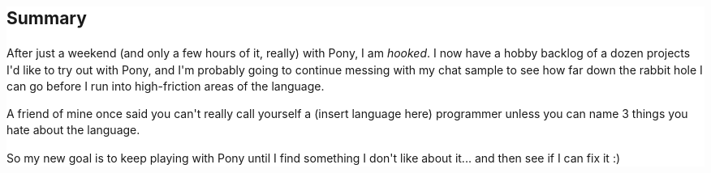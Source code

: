 ## Summary

After just a weekend (and only a few hours of it, really) with Pony, I am _hooked_. I now have a hobby backlog of a dozen projects I'd like to try out with Pony, and I'm probably going to continue messing with my chat sample to see how far down the rabbit hole I can go before I run into high-friction areas of the language.

A friend of mine once said you can't really call yourself a (insert language here) programmer unless you can name 3 things you hate about the language.

So my new goal is to keep playing with Pony until I find something I don't like about it... and then see if I can fix it :)
